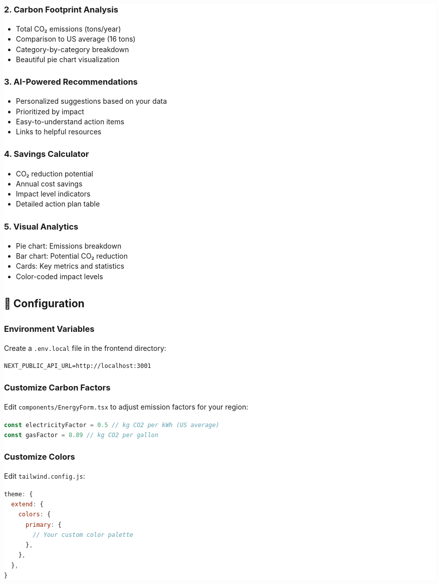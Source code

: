 ### 2. Carbon Footprint Analysis
- Total CO₂ emissions (tons/year)
- Comparison to US average (16 tons)
- Category-by-category breakdown
- Beautiful pie chart visualization

### 3. AI-Powered Recommendations
- Personalized suggestions based on your data
- Prioritized by impact
- Easy-to-understand action items
- Links to helpful resources

### 4. Savings Calculator
- CO₂ reduction potential
- Annual cost savings
- Impact level indicators
- Detailed action plan table

### 5. Visual Analytics
- Pie chart: Emissions breakdown
- Bar chart: Potential CO₂ reduction
- Cards: Key metrics and statistics
- Color-coded impact levels

## 🔧 Configuration

### Environment Variables

Create a `.env.local` file in the frontend directory:

```env
NEXT_PUBLIC_API_URL=http://localhost:3001
```

### Customize Carbon Factors

Edit `components/EnergyForm.tsx` to adjust emission factors for your region:

```typescript
const electricityFactor = 0.5 // kg CO2 per kWh (US average)
const gasFactor = 8.89 // kg CO2 per gallon
```

### Customize Colors

Edit `tailwind.config.js`:

```javascript
theme: {
  extend: {
    colors: {
      primary: {
        // Your custom color palette
      },
    },
  },
}
```
